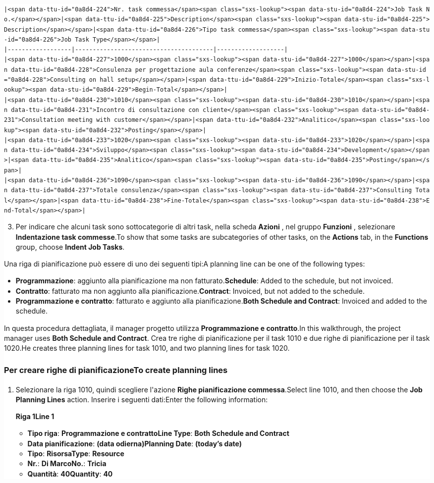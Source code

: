    |<span data-ttu-id="0a8d4-224">Nr. task commessa</span><span class="sxs-lookup"><span data-stu-id="0a8d4-224">Job Task No.</span></span>|<span data-ttu-id="0a8d4-225">Description</span><span class="sxs-lookup"><span data-stu-id="0a8d4-225">Description</span></span>|<span data-ttu-id="0a8d4-226">Tipo task commessa</span><span class="sxs-lookup"><span data-stu-id="0a8d4-226">Job Task Type</span></span>|  
    |------------------|---------------------------------------|-------------------|  
    |<span data-ttu-id="0a8d4-227">1000</span><span class="sxs-lookup"><span data-stu-id="0a8d4-227">1000</span></span>|<span data-ttu-id="0a8d4-228">Consulenza per progettazione aula conferenze</span><span class="sxs-lookup"><span data-stu-id="0a8d4-228">Consulting on hall setup</span></span>|<span data-ttu-id="0a8d4-229">Inizio-Totale</span><span class="sxs-lookup"><span data-stu-id="0a8d4-229">Begin-Total</span></span>|  
    |<span data-ttu-id="0a8d4-230">1010</span><span class="sxs-lookup"><span data-stu-id="0a8d4-230">1010</span></span>|<span data-ttu-id="0a8d4-231">Incontro di consultazione con cliente</span><span class="sxs-lookup"><span data-stu-id="0a8d4-231">Consultation meeting with customer</span></span>|<span data-ttu-id="0a8d4-232">Analitico</span><span class="sxs-lookup"><span data-stu-id="0a8d4-232">Posting</span></span>|  
    |<span data-ttu-id="0a8d4-233">1020</span><span class="sxs-lookup"><span data-stu-id="0a8d4-233">1020</span></span>|<span data-ttu-id="0a8d4-234">Sviluppo</span><span class="sxs-lookup"><span data-stu-id="0a8d4-234">Development</span></span>|<span data-ttu-id="0a8d4-235">Analitico</span><span class="sxs-lookup"><span data-stu-id="0a8d4-235">Posting</span></span>|  
    |<span data-ttu-id="0a8d4-236">1090</span><span class="sxs-lookup"><span data-stu-id="0a8d4-236">1090</span></span>|<span data-ttu-id="0a8d4-237">Totale consulenza</span><span class="sxs-lookup"><span data-stu-id="0a8d4-237">Consulting Total</span></span>|<span data-ttu-id="0a8d4-238">Fine-Totale</span><span class="sxs-lookup"><span data-stu-id="0a8d4-238">End-Total</span></span>|  

3.  <span data-ttu-id="0a8d4-239">Per indicare che alcuni task sono sottocategorie di altri task, nella scheda **Azioni** , nel gruppo **Funzioni** , selezionare **Indentazione task commesse**.</span><span class="sxs-lookup"><span data-stu-id="0a8d4-239">To show that some tasks are subcategories of other tasks, on the **Actions** tab, in the **Functions** group, choose **Indent Job Tasks**.</span></span>  

 <span data-ttu-id="0a8d4-240">Una riga di pianificazione può essere di uno dei seguenti tipi:</span><span class="sxs-lookup"><span data-stu-id="0a8d4-240">A planning line can be one of the following types:</span></span>  

-   <span data-ttu-id="0a8d4-241">**Programmazione**: aggiunto alla pianificazione ma non fatturato.</span><span class="sxs-lookup"><span data-stu-id="0a8d4-241">**Schedule**: Added to the schedule, but not invoiced.</span></span>  
-   <span data-ttu-id="0a8d4-242">**Contratto**: fatturato ma non aggiunto alla pianificazione.</span><span class="sxs-lookup"><span data-stu-id="0a8d4-242">**Contract**: Invoiced, but not added to the schedule.</span></span>  
-   <span data-ttu-id="0a8d4-243">**Programmazione e contratto**: fatturato e aggiunto alla pianificazione.</span><span class="sxs-lookup"><span data-stu-id="0a8d4-243">**Both Schedule and Contract**: Invoiced and added to the schedule.</span></span>  

 <span data-ttu-id="0a8d4-244">In questa procedura dettagliata, il manager progetto utilizza **Programmazione e contratto**.</span><span class="sxs-lookup"><span data-stu-id="0a8d4-244">In this walkthrough, the project manager uses **Both Schedule and Contract**.</span></span> <span data-ttu-id="0a8d4-245">Crea tre righe di pianificazione per il task 1010 e due righe di pianificazione per il task 1020.</span><span class="sxs-lookup"><span data-stu-id="0a8d4-245">He creates three planning lines for task 1010, and two planning lines for task 1020.</span></span>  

### <a name="to-create-planning-lines"></a><span data-ttu-id="0a8d4-246">Per creare righe di pianificazione</span><span class="sxs-lookup"><span data-stu-id="0a8d4-246">To create planning lines</span></span>  

1.  <span data-ttu-id="0a8d4-247">Selezionare la riga 1010, quindi scegliere l'azione **Righe pianificazione commessa**.</span><span class="sxs-lookup"><span data-stu-id="0a8d4-247">Select line 1010, and then choose the **Job Planning Lines** action.</span></span> <span data-ttu-id="0a8d4-248">Inserire i seguenti dati:</span><span class="sxs-lookup"><span data-stu-id="0a8d4-248">Enter the following information:</span></span>  

     <span data-ttu-id="0a8d4-249">**Riga 1**</span><span class="sxs-lookup"><span data-stu-id="0a8d4-249">**Line 1**</span></span>  

    -   <span data-ttu-id="0a8d4-250">**Tipo riga**: **Programmazione e contratto**</span><span class="sxs-lookup"><span data-stu-id="0a8d4-250">**Line Type**: **Both Schedule and Contract**</span></span>  
    -   <span data-ttu-id="0a8d4-251">**Data pianificazione**: **(data odierna)**</span><span class="sxs-lookup"><span data-stu-id="0a8d4-251">**Planning Date**: **(today’s date)**</span></span>  
    -   <span data-ttu-id="0a8d4-252">**Tipo**: **Risorsa**</span><span class="sxs-lookup"><span data-stu-id="0a8d4-252">**Type**: **Resource**</span></span>  
    -   <span data-ttu-id="0a8d4-253">**Nr.**: **Di Marco**</span><span class="sxs-lookup"><span data-stu-id="0a8d4-253">**No.**: **Tricia**</span></span>  
    -   <span data-ttu-id="0a8d4-254">**Quantità**: **40**</span><span class="sxs-lookup"><span data-stu-id="0a8d4-254">**Quantity**: **40**</span></span>  
